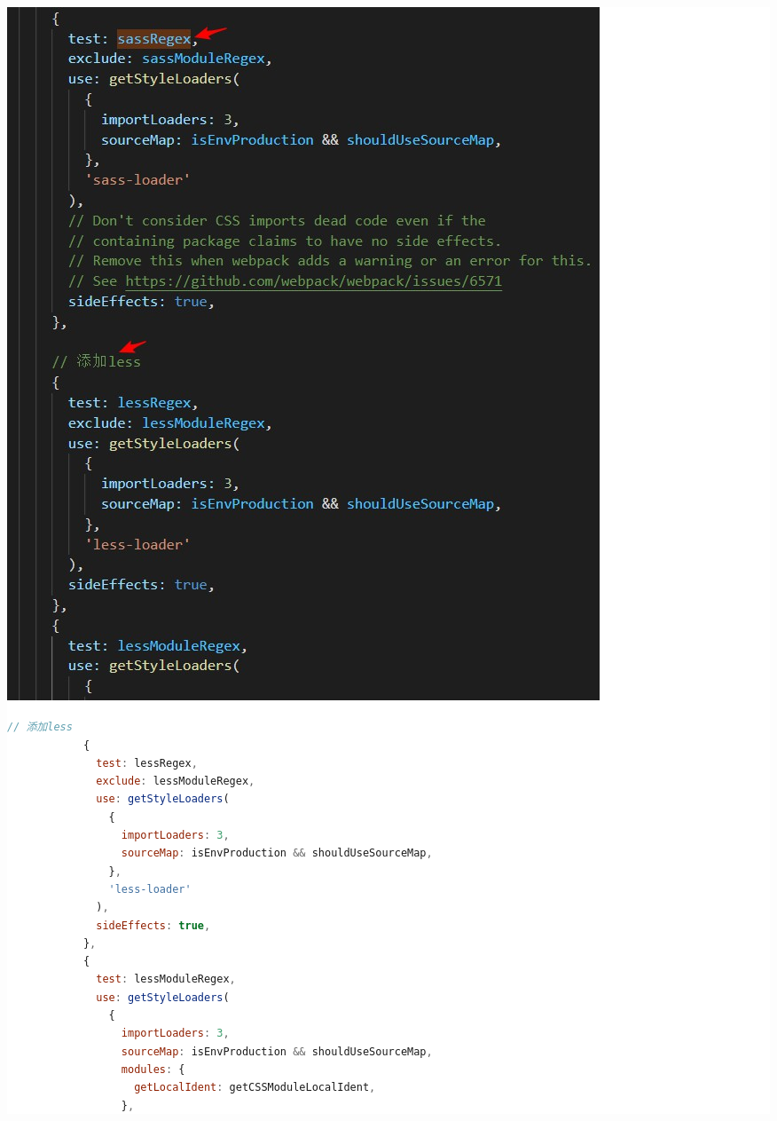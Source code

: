 <img src="./img/7.jpg">

```js
// 添加less
            {
              test: lessRegex,
              exclude: lessModuleRegex,
              use: getStyleLoaders(
                {
                  importLoaders: 3,
                  sourceMap: isEnvProduction && shouldUseSourceMap,
                },
                'less-loader'
              ),
              sideEffects: true,
            },
            {
              test: lessModuleRegex,
              use: getStyleLoaders(
                {
                  importLoaders: 3,
                  sourceMap: isEnvProduction && shouldUseSourceMap,
                  modules: {
                    getLocalIdent: getCSSModuleLocalIdent,
                  },
```
